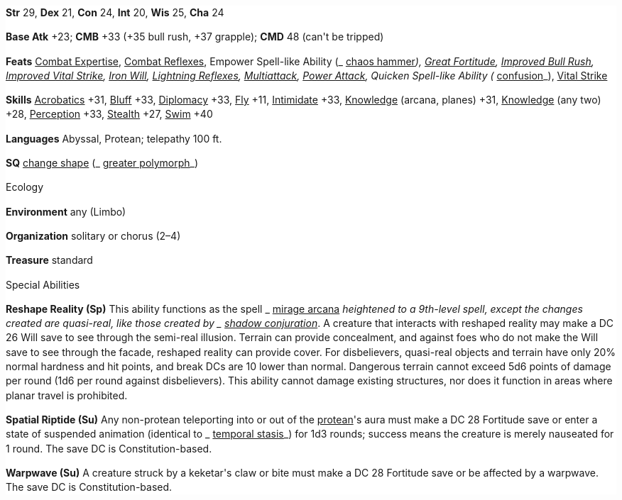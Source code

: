 **Str** 29, **Dex** 21, **Con** 24, **Int** 20, **Wis** 25, **Cha** 24

**Base Atk** +23; **CMB** +33 (+35 bull rush, +37 grapple); **CMD** 48 (can't be tripped)

**Feats** [Combat Expertise](additionalMonsters/../feats.md#_combat-expertise), [Combat Reflexes](additionalMonsters/../feats.md#_combat-reflexes), Empower Spell-like Ability (_ [chaos hammer](additionalMonsters/../spells/chaosHammer.md#_chaos-hammer)_), [Great Fortitude](additionalMonsters/../feats.md#_great-fortitude), [Improved Bull Rush](additionalMonsters/../feats.md#_improved-bull-rush), [Improved Vital Strike](additionalMonsters/../feats.md#_improved-vital-strike), [Iron Will](additionalMonsters/../feats.md#_iron-will), [Lightning Reflexes](additionalMonsters/../feats.md#_lightning-reflexes), [Multiattack](additionalMonsters/../monsters/monsterFeats.md#_multiattack), [Power Attack](additionalMonsters/../feats.md#_power-attack), Quicken Spell-like Ability (_ [confusion](additionalMonsters/../spells/confusion.md#_confusion)_), [Vital Strike](additionalMonsters/../feats.md#_vital-strike)

**Skills** [Acrobatics](additionalMonsters/../skills/acrobatics.md#_acrobatics) +31, [Bluff](additionalMonsters/../skills/bluff.md#_bluff) +33, [Diplomacy](additionalMonsters/../skills/diplomacy.md#_diplomacy) +33, [Fly](additionalMonsters/../skills/fly.md#_fly) +11, [Intimidate](additionalMonsters/../skills/intimidate.md#_intimidate) +33, [Knowledge](additionalMonsters/../skills/knowledge.md#_knowledge) (arcana, planes) +31, [Knowledge](additionalMonsters/../skills/knowledge.md#_knowledge) (any two) +28, [Perception](additionalMonsters/../skills/perception.md#_perception) +33, [Stealth](additionalMonsters/../skills/stealth.md#_stealth) +27, [Swim](additionalMonsters/../skills/swim.md#_swim) +40

**Languages** Abyssal, Protean; telepathy 100 ft.

**SQ** [change shape](monsters/universalMonsterRules.md#_change-shape) (_ [greater polymorph](additionalMonsters/../spells/polymorph.md#_polymorph-greater)_)

Ecology

**Environment** any (Limbo)

**Organization** solitary or chorus (2–4)

**Treasure** standard

Special Abilities

**Reshape Reality (Sp)** This ability functions as the spell _ [mirage arcana](additionalMonsters/../spells/mirageArcana.md#_mirage-arcana) _heightened to a 9th-level spell, except the changes created are quasi-real, like those created by _ [shadow conjuration](additionalMonsters/../spells/shadowConjuration.md#_shadow-conjuration)_. A creature that interacts with reshaped reality may make a DC 26 Will save to see through the semi-real illusion. Terrain can provide concealment, and against foes who do not make the Will save to see through the facade, reshaped reality can provide cover. For disbelievers, quasi-real objects and terrain have only 20% normal hardness and hit points, and break DCs are 10 lower than normal. Dangerous terrain cannot exceed 5d6 points of damage per round (1d6 per round against disbelievers). This ability cannot damage existing structures, nor does it function in areas where planar travel is prohibited.

**Spatial Riptide (Su)** Any non-protean teleporting into or out of the [protean](monsters/creatureTypes.md#_protean-subtype)'s aura must make a DC 28 Fortitude save or enter a state of suspended animation (identical to _ [temporal stasis](additionalMonsters/../spells/temporalStasis.md#_temporal-stasis)_) for 1d3 rounds; success means the creature is merely nauseated for 1 round. The save DC is Constitution-based.

**Warpwave (Su)** A creature struck by a keketar's claw or bite must make a DC 28 Fortitude save or be affected by a warpwave. The save DC is Constitution-based.
